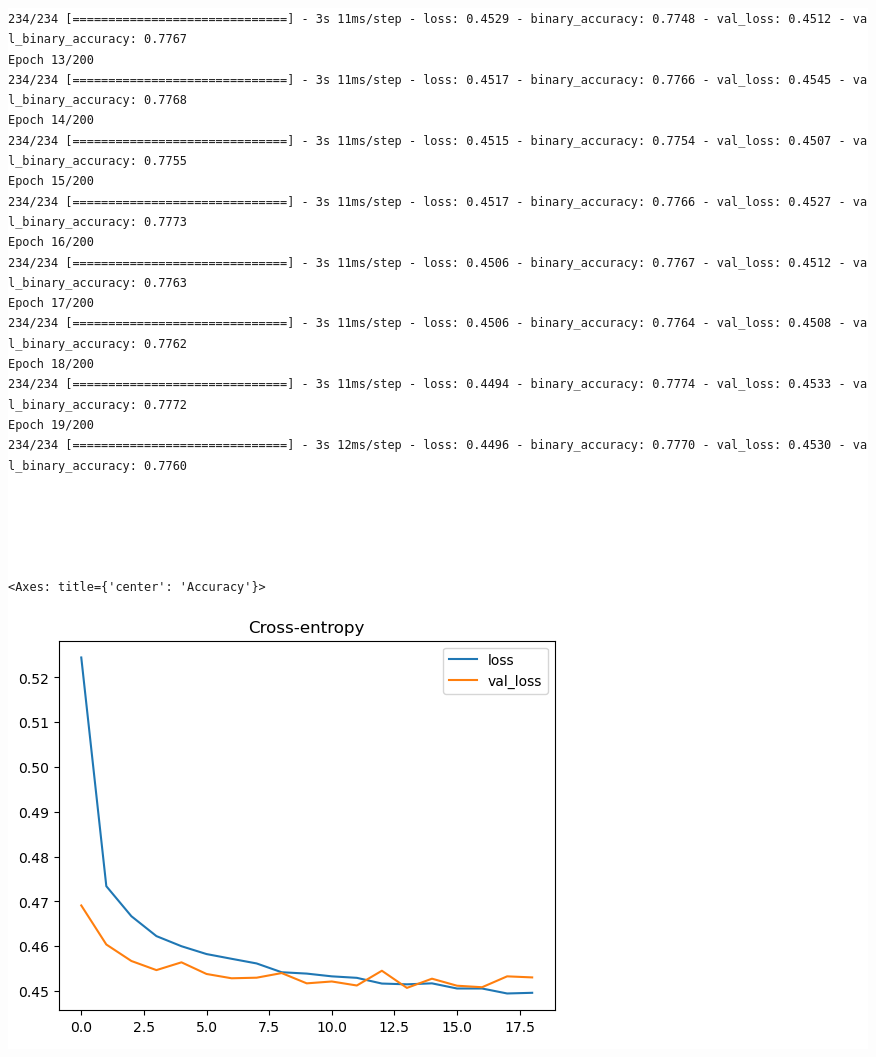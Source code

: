     234/234 [==============================] - 3s 11ms/step - loss: 0.4529 - binary_accuracy: 0.7748 - val_loss: 0.4512 - val_binary_accuracy: 0.7767
    Epoch 13/200
    234/234 [==============================] - 3s 11ms/step - loss: 0.4517 - binary_accuracy: 0.7766 - val_loss: 0.4545 - val_binary_accuracy: 0.7768
    Epoch 14/200
    234/234 [==============================] - 3s 11ms/step - loss: 0.4515 - binary_accuracy: 0.7754 - val_loss: 0.4507 - val_binary_accuracy: 0.7755
    Epoch 15/200
    234/234 [==============================] - 3s 11ms/step - loss: 0.4517 - binary_accuracy: 0.7766 - val_loss: 0.4527 - val_binary_accuracy: 0.7773
    Epoch 16/200
    234/234 [==============================] - 3s 11ms/step - loss: 0.4506 - binary_accuracy: 0.7767 - val_loss: 0.4512 - val_binary_accuracy: 0.7763
    Epoch 17/200
    234/234 [==============================] - 3s 11ms/step - loss: 0.4506 - binary_accuracy: 0.7764 - val_loss: 0.4508 - val_binary_accuracy: 0.7762
    Epoch 18/200
    234/234 [==============================] - 3s 11ms/step - loss: 0.4494 - binary_accuracy: 0.7774 - val_loss: 0.4533 - val_binary_accuracy: 0.7772
    Epoch 19/200
    234/234 [==============================] - 3s 12ms/step - loss: 0.4496 - binary_accuracy: 0.7770 - val_loss: 0.4530 - val_binary_accuracy: 0.7760





    <Axes: title={'center': 'Accuracy'}>




    
![png](output_3_2.png)
    